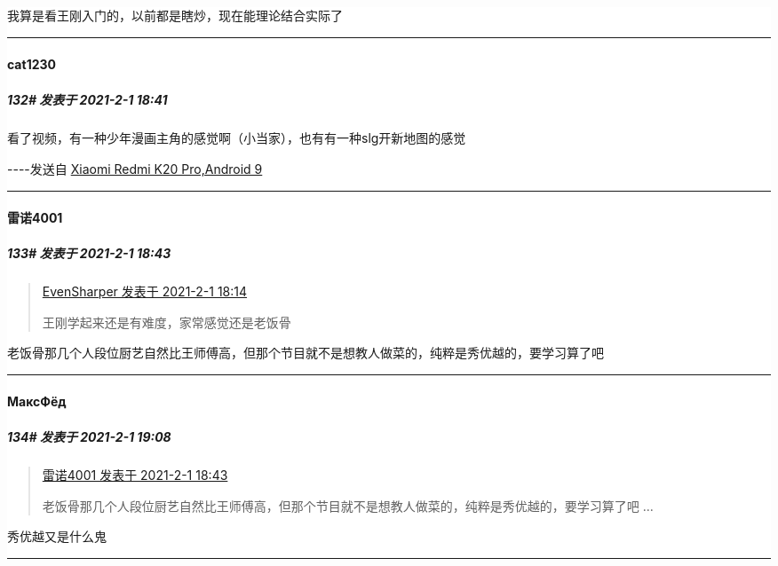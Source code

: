 


我算是看王刚入门的，以前都是瞎炒，现在能理论结合实际了







*****

####  cat1230  
##### 132#       发表于 2021-2-1 18:41




看了视频，有一种少年漫画主角的感觉啊（小当家），也有有一种slg开新地图的感觉


----发送自 [Xiaomi Redmi K20 Pro,Android 9](http://stage1.5j4m.com/?1.37)







*****

####  雷诺4001  
##### 133#       发表于 2021-2-1 18:43



<blockquote><a href="httphttps://bbs.saraba1st.com/2b/forum.php?mod=redirect&amp;goto=findpost&amp;pid=50209425&amp;ptid=1985582" target="_blank">EvenSharper 发表于 2021-2-1 18:14</a>

王刚学起来还是有难度，家常感觉还是老饭骨</blockquote>
老饭骨那几个人段位厨艺自然比王师傅高，但那个节目就不是想教人做菜的，纯粹是秀优越的，要学习算了吧







*****

####  МаксФёд  
##### 134#       发表于 2021-2-1 19:08



<blockquote><a href="httphttps://bbs.saraba1st.com/2b/forum.php?mod=redirect&amp;goto=findpost&amp;pid=50209637&amp;ptid=1985582" target="_blank">雷诺4001 发表于 2021-2-1 18:43</a>

老饭骨那几个人段位厨艺自然比王师傅高，但那个节目就不是想教人做菜的，纯粹是秀优越的，要学习算了吧 ...</blockquote>
秀优越又是什么鬼







*****
